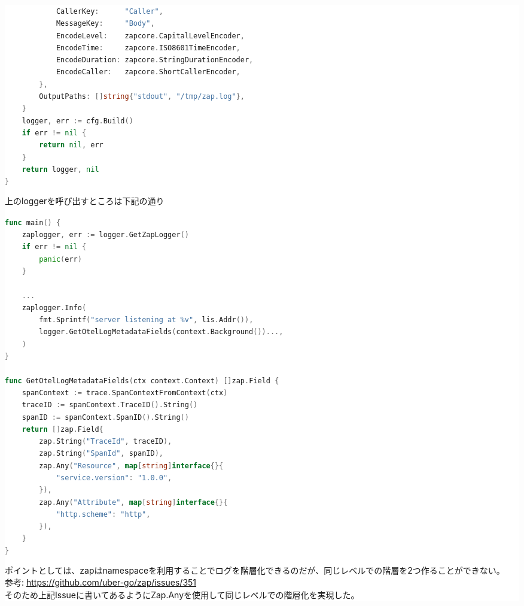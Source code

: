 ```go:logger.go
			CallerKey:      "Caller",
			MessageKey:     "Body",
			EncodeLevel:    zapcore.CapitalLevelEncoder,
			EncodeTime:     zapcore.ISO8601TimeEncoder,
			EncodeDuration: zapcore.StringDurationEncoder,
			EncodeCaller:   zapcore.ShortCallerEncoder,
		},
		OutputPaths: []string{"stdout", "/tmp/zap.log"},
	}
	logger, err := cfg.Build()
	if err != nil {
		return nil, err
	}
	return logger, nil
}
```
上のloggerを呼び出すところは下記の通り
```go
func main() {
	zaplogger, err := logger.GetZapLogger()
	if err != nil {
		panic(err)
	}

    ...
    zaplogger.Info(
		fmt.Sprintf("server listening at %v", lis.Addr()),
		logger.GetOtelLogMetadataFields(context.Background())...,
	)
}

func GetOtelLogMetadataFields(ctx context.Context) []zap.Field {
	spanContext := trace.SpanContextFromContext(ctx)
	traceID := spanContext.TraceID().String()
	spanID := spanContext.SpanID().String()
	return []zap.Field{
		zap.String("TraceId", traceID),
		zap.String("SpanId", spanID),
		zap.Any("Resource", map[string]interface{}{
			"service.version": "1.0.0",
		}),
		zap.Any("Attribute", map[string]interface{}{
			"http.scheme": "http",
		}),
	}
}

```

ポイントとしては、zapはnamespaceを利用することでログを階層化できるのだが、同じレベルでの階層を2つ作ることができない。  
参考: https://github.com/uber-go/zap/issues/351  
そのため上記Issueに書いてあるようにZap.Anyを使用して同じレベルでの階層化を実現した。  
